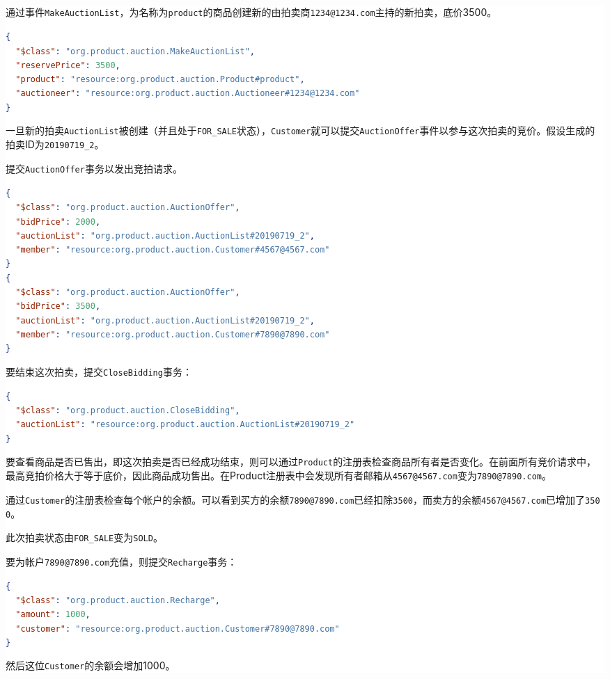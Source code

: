 通过事件`MakeAuctionList`，为名称为`product`的商品创建新的由拍卖商`1234@1234.com`主持的新拍卖，底价3500。

```json
{
  "$class": "org.product.auction.MakeAuctionList",
  "reservePrice": 3500,
  "product": "resource:org.product.auction.Product#product",
  "auctioneer": "resource:org.product.auction.Auctioneer#1234@1234.com"
}
```

一旦新的拍卖`AuctionList`被创建（并且处于`FOR_SALE`状态），`Customer`就可以提交`AuctionOffer`事件以参与这次拍卖的竞价。假设生成的拍卖ID为`20190719_2`。

提交`AuctionOffer`事务以发出竞拍请求。

```json
{
  "$class": "org.product.auction.AuctionOffer",
  "bidPrice": 2000,
  "auctionList": "org.product.auction.AuctionList#20190719_2",
  "member": "resource:org.product.auction.Customer#4567@4567.com"
}
{
  "$class": "org.product.auction.AuctionOffer",
  "bidPrice": 3500,
  "auctionList": "org.product.auction.AuctionList#20190719_2",
  "member": "resource:org.product.auction.Customer#7890@7890.com"
}
```

要结束这次拍卖，提交`CloseBidding`事务：

```json
{
  "$class": "org.product.auction.CloseBidding",
  "auctionList": "resource:org.product.auction.AuctionList#20190719_2"
}
```

要查看商品是否已售出，即这次拍卖是否已经成功结束，则可以通过`Product`的注册表检查商品所有者是否变化。在前面所有竞价请求中，最高竞拍价格大于等于底价，因此商品成功售出。在Product注册表中会发现所有者邮箱从`4567@4567.com`变为`7890@7890.com`。

通过`Customer`的注册表检查每个帐户的余额。可以看到买方的余额`7890@7890.com`已经扣除`3500`，而卖方的余额`4567@4567.com`已增加了`3500`。

此次拍卖状态由`FOR_SALE`变为`SOLD`。

要为帐户`7890@7890.com`充值，则提交`Recharge`事务：

```json
{
  "$class": "org.product.auction.Recharge",
  "amount": 1000,
  "customer": "resource:org.product.auction.Customer#7890@7890.com"
}
```

然后这位`Customer`的余额会增加1000。
